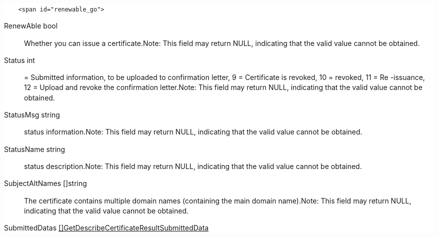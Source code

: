         <span id="renewable_go">
<a data-swiftype-name="resource-property" data-swiftype-type="text" href="#renewable_go" style="color: inherit; text-decoration: inherit;">Renew<wbr>Able</a>
</span>
        <span class="property-indicator"></span>
        <span class="property-type">bool</span>
    </dt>
    <dd><p>Whether you can issue a certificate.Note: This field may return NULL, indicating that the valid value cannot be obtained.</p>
</dd><dt class="property-required"
            title="Required">
        <span id="status_go">
<a data-swiftype-name="resource-property" data-swiftype-type="text" href="#status_go" style="color: inherit; text-decoration: inherit;">Status</a>
</span>
        <span class="property-indicator"></span>
        <span class="property-type">int</span>
    </dt>
    <dd><p>= Submitted information, to be uploaded to confirmation letter, 9 = Certificate is revoked, 10 = revoked, 11 = Re -issuance, 12 = Upload and revoke the confirmation letter.Note: This field may return NULL, indicating that the valid value cannot be obtained.</p>
</dd><dt class="property-required"
            title="Required">
        <span id="statusmsg_go">
<a data-swiftype-name="resource-property" data-swiftype-type="text" href="#statusmsg_go" style="color: inherit; text-decoration: inherit;">Status<wbr>Msg</a>
</span>
        <span class="property-indicator"></span>
        <span class="property-type">string</span>
    </dt>
    <dd><p>status information.Note: This field may return NULL, indicating that the valid value cannot be obtained.</p>
</dd><dt class="property-required"
            title="Required">
        <span id="statusname_go">
<a data-swiftype-name="resource-property" data-swiftype-type="text" href="#statusname_go" style="color: inherit; text-decoration: inherit;">Status<wbr>Name</a>
</span>
        <span class="property-indicator"></span>
        <span class="property-type">string</span>
    </dt>
    <dd><p>status description.Note: This field may return NULL, indicating that the valid value cannot be obtained.</p>
</dd><dt class="property-required"
            title="Required">
        <span id="subjectaltnames_go">
<a data-swiftype-name="resource-property" data-swiftype-type="text" href="#subjectaltnames_go" style="color: inherit; text-decoration: inherit;">Subject<wbr>Alt<wbr>Names</a>
</span>
        <span class="property-indicator"></span>
        <span class="property-type">[]string</span>
    </dt>
    <dd><p>The certificate contains multiple domain names (containing the main domain name).Note: This field may return NULL, indicating that the valid value cannot be obtained.</p>
</dd><dt class="property-required"
            title="Required">
        <span id="submitteddatas_go">
<a data-swiftype-name="resource-property" data-swiftype-type="text" href="#submitteddatas_go" style="color: inherit; text-decoration: inherit;">Submitted<wbr>Datas</a>
</span>
        <span class="property-indicator"></span>
        <span class="property-type"><a href="#getdescribecertificateresultsubmitteddata">[]Get<wbr>Describe<wbr>Certificate<wbr>Result<wbr>Submitted<wbr>Data</a></span>
    </dt>